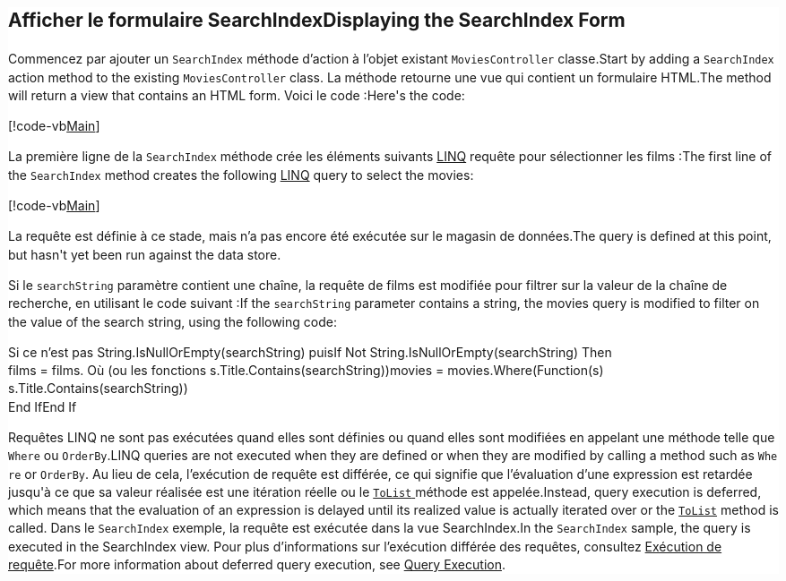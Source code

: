 ## <a name="displaying-the-searchindex-form"></a><span data-ttu-id="0c6b5-189">Afficher le formulaire SearchIndex</span><span class="sxs-lookup"><span data-stu-id="0c6b5-189">Displaying the SearchIndex Form</span></span>

<span data-ttu-id="0c6b5-190">Commencez par ajouter un `SearchIndex` méthode d’action à l’objet existant `MoviesController` classe.</span><span class="sxs-lookup"><span data-stu-id="0c6b5-190">Start by adding a `SearchIndex` action method to the existing `MoviesController` class.</span></span> <span data-ttu-id="0c6b5-191">La méthode retourne une vue qui contient un formulaire HTML.</span><span class="sxs-lookup"><span data-stu-id="0c6b5-191">The method will return a view that contains an HTML form.</span></span> <span data-ttu-id="0c6b5-192">Voici le code :</span><span class="sxs-lookup"><span data-stu-id="0c6b5-192">Here's the code:</span></span>

[!code-vb[Main](examining-the-edit-methods-and-edit-view/samples/sample8.vb)]

<span data-ttu-id="0c6b5-193">La première ligne de la `SearchIndex` méthode crée les éléments suivants [LINQ](https://msdn.microsoft.com/library/bb397926.aspx) requête pour sélectionner les films :</span><span class="sxs-lookup"><span data-stu-id="0c6b5-193">The first line of the `SearchIndex` method creates the following [LINQ](https://msdn.microsoft.com/library/bb397926.aspx) query to select the movies:</span></span>

[!code-vb[Main](examining-the-edit-methods-and-edit-view/samples/sample9.vb)]

<span data-ttu-id="0c6b5-194">La requête est définie à ce stade, mais n’a pas encore été exécutée sur le magasin de données.</span><span class="sxs-lookup"><span data-stu-id="0c6b5-194">The query is defined at this point, but hasn't yet been run against the data store.</span></span>

<span data-ttu-id="0c6b5-195">Si le `searchString` paramètre contient une chaîne, la requête de films est modifiée pour filtrer sur la valeur de la chaîne de recherche, en utilisant le code suivant :</span><span class="sxs-lookup"><span data-stu-id="0c6b5-195">If the `searchString` parameter contains a string, the movies query is modified to filter on the value of the search string, using the following code:</span></span>

<span data-ttu-id="0c6b5-196">Si ce n’est pas String.IsNullOrEmpty(searchString) puis</span><span class="sxs-lookup"><span data-stu-id="0c6b5-196">If Not String.IsNullOrEmpty(searchString) Then</span></span>   
 <span data-ttu-id="0c6b5-197">films = films. Où (ou les fonctions s.Title.Contains(searchString))</span><span class="sxs-lookup"><span data-stu-id="0c6b5-197">movies = movies.Where(Function(s) s.Title.Contains(searchString))</span></span>   
 <span data-ttu-id="0c6b5-198">End If</span><span class="sxs-lookup"><span data-stu-id="0c6b5-198">End If</span></span>

<span data-ttu-id="0c6b5-199">Requêtes LINQ ne sont pas exécutées quand elles sont définies ou quand elles sont modifiées en appelant une méthode telle que `Where` ou `OrderBy`.</span><span class="sxs-lookup"><span data-stu-id="0c6b5-199">LINQ queries are not executed when they are defined or when they are modified by calling a method such as `Where` or `OrderBy`.</span></span> <span data-ttu-id="0c6b5-200">Au lieu de cela, l’exécution de requête est différée, ce qui signifie que l’évaluation d’une expression est retardée jusqu'à ce que sa valeur réalisée est une itération réelle ou le [ `ToList` ](https://msdn.microsoft.com/library/bb342261.aspx) méthode est appelée.</span><span class="sxs-lookup"><span data-stu-id="0c6b5-200">Instead, query execution is deferred, which means that the evaluation of an expression is delayed until its realized value is actually iterated over or the [`ToList`](https://msdn.microsoft.com/library/bb342261.aspx) method is called.</span></span> <span data-ttu-id="0c6b5-201">Dans le `SearchIndex` exemple, la requête est exécutée dans la vue SearchIndex.</span><span class="sxs-lookup"><span data-stu-id="0c6b5-201">In the `SearchIndex` sample, the query is executed in the SearchIndex view.</span></span> <span data-ttu-id="0c6b5-202">Pour plus d’informations sur l’exécution différée des requêtes, consultez [Exécution de requête](https://msdn.microsoft.com/library/bb738633.aspx).</span><span class="sxs-lookup"><span data-stu-id="0c6b5-202">For more information about deferred query execution, see [Query Execution](https://msdn.microsoft.com/library/bb738633.aspx).</span></span>
